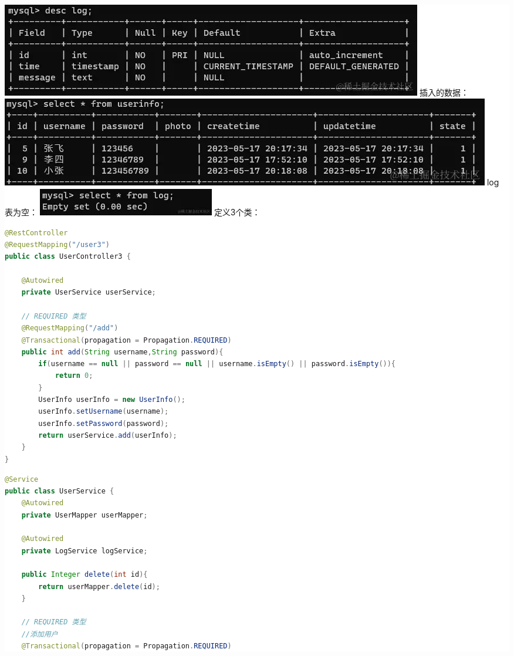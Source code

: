![](../img/Spring的事务及传播机制/2024-02-26-12-59-35.png)
插入的数据：
![](../img/Spring的事务及传播机制/2024-02-26-12-59-58.png)
log 表为空：
![](../img/Spring的事务及传播机制/2024-02-26-13-01-20.png)
定义3个类：
```java
@RestController
@RequestMapping("/user3")
public class UserController3 {

    @Autowired
    private UserService userService;

    // REQUIRED 类型
    @RequestMapping("/add")
    @Transactional(propagation = Propagation.REQUIRED)
    public int add(String username,String password){
        if(username == null || password == null || username.isEmpty() || password.isEmpty()){
            return 0;
        }
        UserInfo userInfo = new UserInfo();
        userInfo.setUsername(username);
        userInfo.setPassword(password);
        return userService.add(userInfo);
    }
}
```
```java
@Service
public class UserService {
    @Autowired
    private UserMapper userMapper;

    @Autowired
    private LogService logService;

    public Integer delete(int id){
        return userMapper.delete(id);
    }

    // REQUIRED 类型
    //添加用户
    @Transactional(propagation = Propagation.REQUIRED)
```